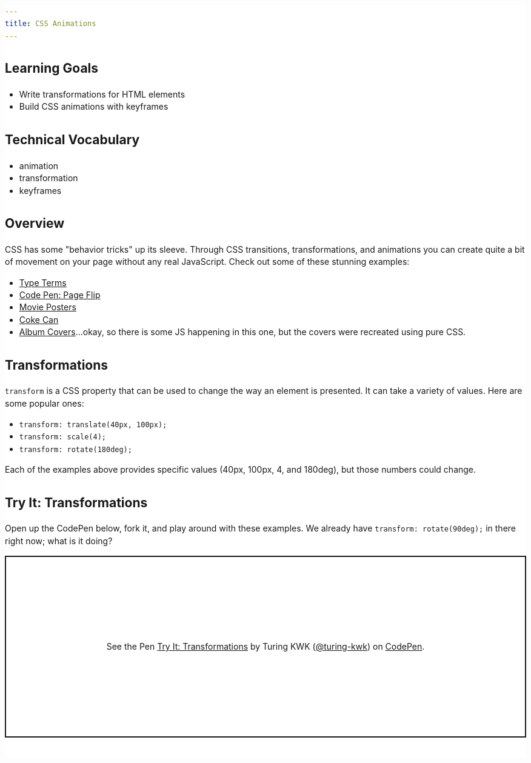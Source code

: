 ```yaml
---
title: CSS Animations
---
```


## Learning Goals

* Write transformations for HTML elements
* Build CSS animations with keyframes

## Technical Vocabulary

- animation
- transformation
- keyframes

## Overview

CSS has some "behavior tricks" up its sleeve. Through CSS transitions, transformations, and animations you can create quite a bit of movement on your page without any real JavaScript. Check out some of these stunning examples:

- [Type Terms](https://www.supremo.co.uk/typeterms/)
- [Code Pen: Page Flip](https://codepen.io/_fbrz/pen/whxbF?editors=1100#0)
- [Movie Posters](http://demo.marcofolio.net/3d_animation_css3/)
- [Coke Can](http://www.romancortes.com/ficheros/css-coke.html)
- [Album Covers](http://www.bluedashed.com/covers/)...okay, so there is some JS happening in this one, but the covers were recreated using pure CSS.

## Transformations

`transform` is a CSS property that can be used to change the way an element is presented. It can take a variety of values. Here are some popular ones:

- `transform: translate(40px, 100px);`
- `transform: scale(4);`
- `transform: rotate(180deg);`

Each of the examples above provides specific values (40px, 100px, 4, and 180deg), but those numbers could change.

<div class="try-it">
  <h2>Try It: Transformations</h2>
  <p>Open up the CodePen below, fork it, and play around with these examples. We already have <code class="try-it-code">transform: rotate(90deg);</code> in there right now; what is it doing?</p>
</div>

<p class="codepen" data-height="300" data-theme-id="36709" data-default-tab="css,result" data-user="turing-kwk" data-slug-hash="wbKbwo" style="height: 300px; box-sizing: border-box; display: flex; align-items: center; justify-content: center; border: 2px solid; margin: 1em 0; padding: 1em;" data-pen-title="Try It: Transformations">
  <span>See the Pen <a href="https://codepen.io/turing-kwk/pen/wbKbwo/">
  Try It: Transformations</a> by Turing KWK (<a href="https://codepen.io/turing-kwk">@turing-kwk</a>)
  on <a href="https://codepen.io">CodePen</a>.</span>
</p>
<script async src="https://static.codepen.io/assets/embed/ei.js"></script>
<br>
